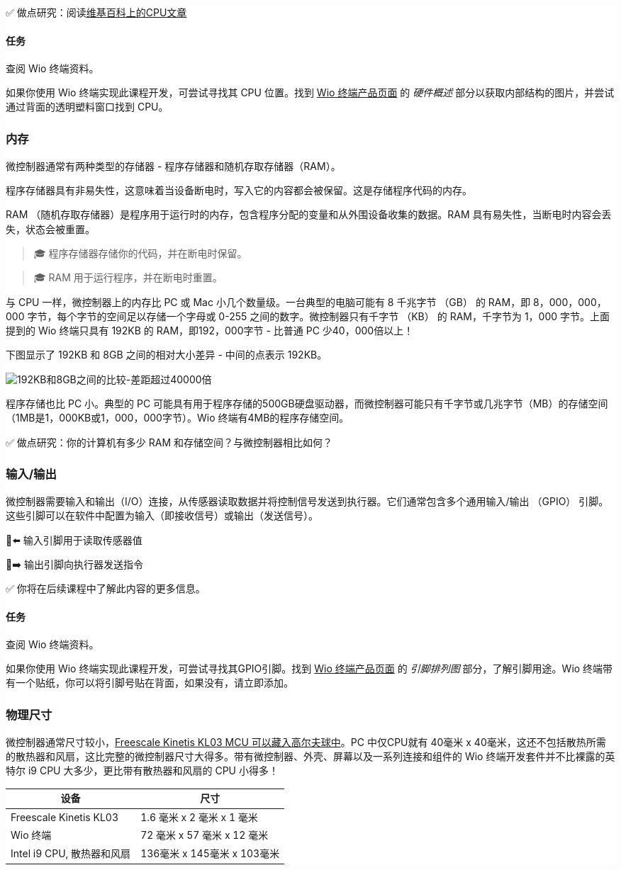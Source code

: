 ✅ 做点研究：阅读[维基百科上的CPU文章](https://wikipedia.org/wiki/Central_processing_unit)

#### 任务

查阅 Wio 终端资料。

如果你使用 Wio 终端实现此课程开发，可尝试寻找其 CPU 位置。找到 [Wio 终端产品页面](https://www.seeedstudio.com/Wio-Terminal-p-4509.html) 的 *硬件概述* 部分以获取内部结构的图片，并尝试通过背面的透明塑料窗口找到 CPU。

### 内存

微控制器通常有两种类型的存储器 - 程序存储器和随机存取存储器（RAM）。

程序存储器具有非易失性，这意味着当设备断电时，写入它的内容都会被保留。这是存储程序代码的内存。

RAM （随机存取存储器）是程序用于运行时的内存，包含程序分配的变量和从外围设备收集的数据。RAM 具有易失性，当断电时内容会丢失，状态会被重置。

> 🎓 程序存储器存储你的代码，并在断电时保留。

> 🎓 RAM 用于运行程序，并在断电时重置。

与 CPU 一样，微控制器上的内存比 PC 或 Mac 小几个数量级。一台典型的电脑可能有 8 千兆字节 （GB） 的 RAM，即 8，000，000，000 字节，每个字节的空间足以存储一个字母或 0-255 之间的数字。微控制器只有千字节 （KB） 的 RAM，千字节为 1，000 字节。上面提到的 Wio 终端只具有 192KB 的 RAM，即192，000字节 - 比普通 PC 少40，000倍以上！

下图显示了 192KB 和 8GB 之间的相对大小差异 - 中间的点表示 192KB。

![192KB和8GB之间的比较-差距超过40000倍](../../../images/ram-comparison.png)

程序存储也比 PC 小。典型的 PC 可能具有用于程序存储的500GB硬盘驱动器，而微控制器可能只有千字节或几兆字节（MB）的存储空间（1MB是1，000KB或1，000，000字节）。Wio 终端有4MB的程序存储空间。

✅ 做点研究：你的计算机有多少 RAM 和存储空间？与微控制器相比如何？

### 输入/输出

微控制器需要输入和输出（I/O）连接，从传感器读取数据并将控制信号发送到执行器。它们通常包含多个通用输入/输出 （GPIO） 引脚。这些引脚可以在软件中配置为输入（即接收信号）或输出（发送信号）。

🧠⬅️ 输入引脚用于读取传感器值

🧠➡️ 输出引脚向执行器发送指令

✅ 你将在后续课程中了解此内容的更多信息。

#### 任务

查阅 Wio 终端资料。

如果你使用 Wio 终端实现此课程开发，可尝试寻找其GPIO引脚。找到 [Wio 终端产品页面](https://www.seeedstudio.com/Wio-Terminal-p-4509.html) 的 *引脚排列图* 部分，了解引脚用途。Wio 终端带有一个贴纸，你可以将引脚号贴在背面，如果没有，请立即添加。

### 物理尺寸

微控制器通常尺寸较小，[Freescale Kinetis KL03 MCU 可以藏入高尔夫球中](https://www.edn.com/tiny-arm-cortex-m0-based-mcu-shrinks-package/)。PC 中仅CPU就有 40毫米 x 40毫米，这还不包括散热所需的散热器和风扇，这比完整的微控制器尺寸大得多。带有微控制器、外壳、屏幕以及一系列连接和组件的 Wio 终端开发套件并不比裸露的英特尔 i9 CPU 大多少，更比带有散热器和风扇的 CPU 小得多！

| 设备                            | 尺寸                       |
| ------------------------------- | -------------------------- |
| Freescale Kinetis KL03          | 1.6 毫米 x 2 毫米 x 1 毫米  |
| Wio 终端                        | 72 毫米 x 57 毫米 x 12 毫米 |
| Intel i9 CPU, 散热器和风扇       | 136毫米 x 145毫米 x 103毫米 |

